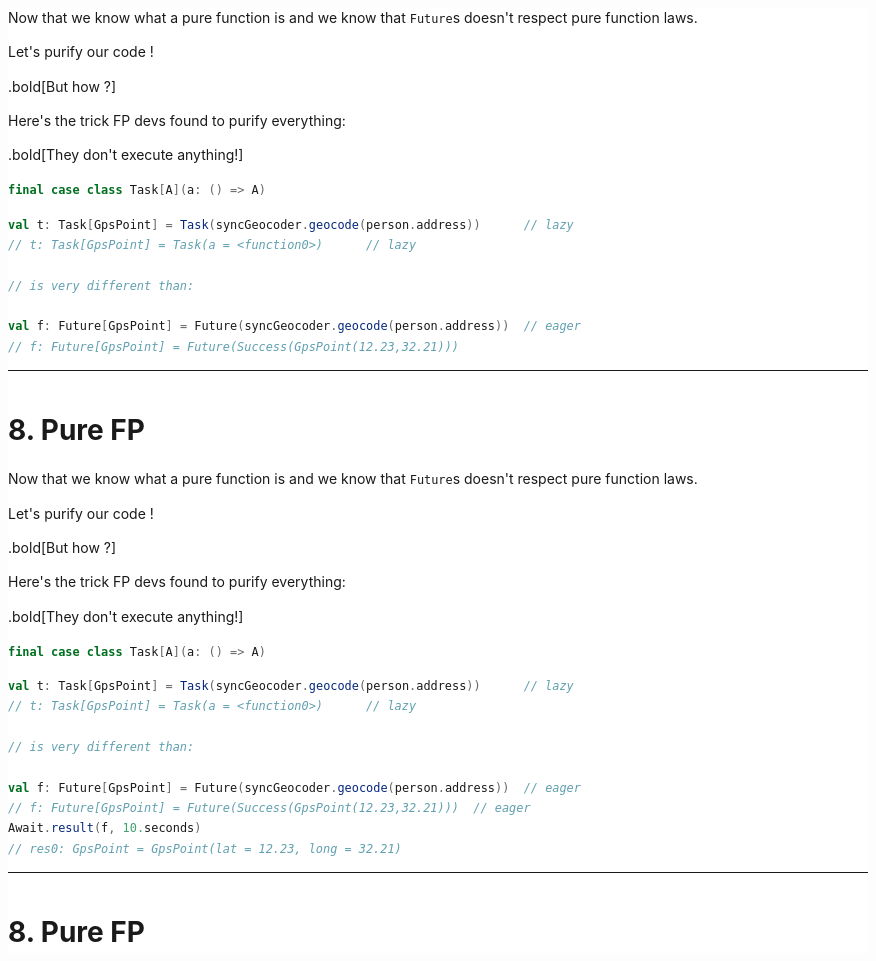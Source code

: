 Now that we know what a pure function is and we know that `Future`s doesn't respect pure function laws.

Let's purify our code !

.bold[But how ?]

Here's the trick FP devs found to purify everything:

.bold[They don't execute anything!]

```scala
final case class Task[A](a: () => A)
```

```scala
val t: Task[GpsPoint] = Task(syncGeocoder.geocode(person.address))      // lazy
// t: Task[GpsPoint] = Task(a = <function0>)      // lazy

// is very different than:

val f: Future[GpsPoint] = Future(syncGeocoder.geocode(person.address))  // eager
// f: Future[GpsPoint] = Future(Success(GpsPoint(12.23,32.21)))
```
---
# 8. Pure FP

Now that we know what a pure function is and we know that `Future`s doesn't respect pure function laws.

Let's purify our code !

.bold[But how ?]

Here's the trick FP devs found to purify everything:

.bold[They don't execute anything!]

```scala
final case class Task[A](a: () => A)
```

```scala
val t: Task[GpsPoint] = Task(syncGeocoder.geocode(person.address))      // lazy
// t: Task[GpsPoint] = Task(a = <function0>)      // lazy

// is very different than:

val f: Future[GpsPoint] = Future(syncGeocoder.geocode(person.address))  // eager
// f: Future[GpsPoint] = Future(Success(GpsPoint(12.23,32.21)))  // eager
Await.result(f, 10.seconds)
// res0: GpsPoint = GpsPoint(lat = 12.23, long = 32.21)
```
---
# 8. Pure FP
